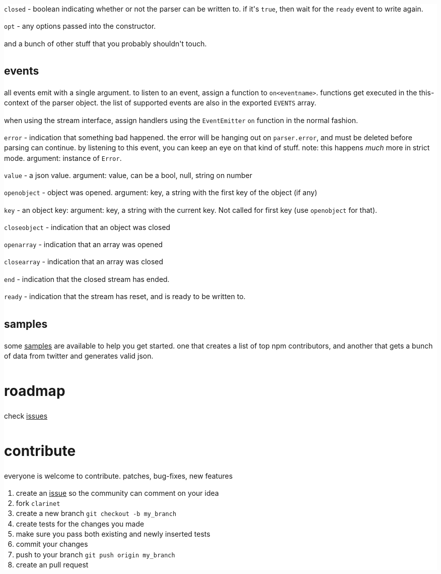 `closed` - boolean indicating whether or not the parser can be written to.
if it's `true`, then wait for the `ready` event to write again.

`opt` - any options passed into the constructor.

and a bunch of other stuff that you probably shouldn't touch.

## events

all events emit with a single argument. to listen to an event, assign a
function to `on<eventname>`. functions get executed in the this-context of
the parser object. the list of supported events are also in the exported
`EVENTS` array.

when using the stream interface, assign handlers using the `EventEmitter`
`on` function in the normal fashion.

`error` - indication that something bad happened. the error will be hanging
out on `parser.error`, and must be deleted before parsing can continue. by
listening to this event, you can keep an eye on that kind of stuff. note:
this happens *much* more in strict mode. argument: instance of `Error`.

`value` - a json value. argument: value, can be a bool, null, string on number

`openobject` - object was opened. argument: key, a string with the first key of the object (if any)

`key` - an object key: argument: key, a string with the current key. Not called for first key (use `openobject` for that).

`closeobject` - indication that an object was closed

`openarray` - indication that an array was opened

`closearray` - indication that an array was closed

`end` - indication that the closed stream has ended.

`ready` - indication that the stream has reset, and is ready to be written
to.

## samples

some [samples] are available to help you get started. one that creates a list of top npm contributors, and another that gets a bunch of data from twitter and generates valid json.

# roadmap

check [issues]

# contribute

everyone is welcome to contribute. patches, bug-fixes, new features

1. create an [issue][issues] so the community can comment on your idea
2. fork `clarinet`
3. create a new branch `git checkout -b my_branch`
4. create tests for the changes you made
5. make sure you pass both existing and newly inserted tests
6. commit your changes
7. push to your branch `git push origin my_branch`
8. create an pull request


[npm]: http://npmjs.org
[issues]: http://github.com/dscape/clarinet/issues
[caos]: http://caos.di.uminho.pt/
[saxjs]: http://github.com/isaacs/sax-js
[yajl]: https://github.com/lloyd/yajl
[samples]: https://github.com/dscape/clarinet/tree/master/samples
[blog]: http://writings.nunojob.com/2011/12/clarinet-sax-based-evented-streaming-json-parser-in-javascript-for-the-browser-and-nodejs.html